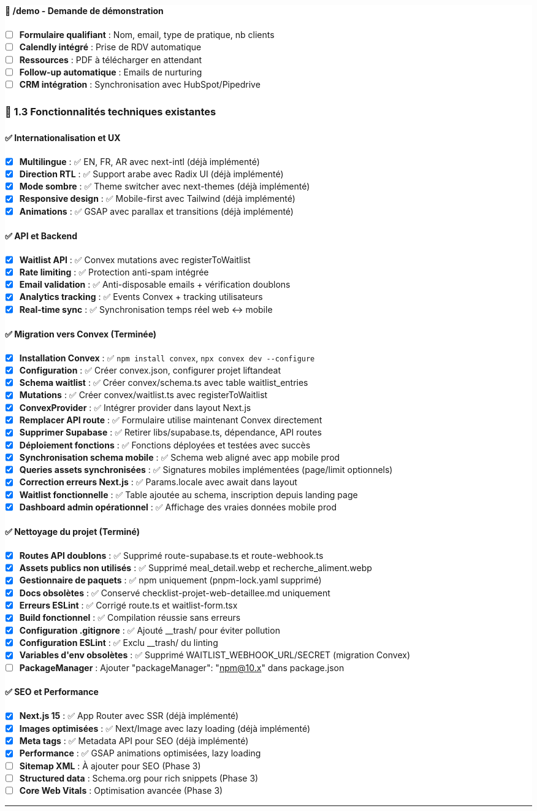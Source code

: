 #### 🚀 /demo - Demande de démonstration
- [ ] **Formulaire qualifiant** : Nom, email, type de pratique, nb clients
- [ ] **Calendly intégré** : Prise de RDV automatique
- [ ] **Ressources** : PDF à télécharger en attendant
- [ ] **Follow-up automatique** : Emails de nurturing
- [ ] **CRM intégration** : Synchronisation avec HubSpot/Pipedrive

### 📄 1.3 Fonctionnalités techniques existantes

#### ✅ Internationalisation et UX
- [x] **Multilingue** : ✅ EN, FR, AR avec next-intl (déjà implémenté)
- [x] **Direction RTL** : ✅ Support arabe avec Radix UI (déjà implémenté)
- [x] **Mode sombre** : ✅ Theme switcher avec next-themes (déjà implémenté)
- [x] **Responsive design** : ✅ Mobile-first avec Tailwind (déjà implémenté)
- [x] **Animations** : ✅ GSAP avec parallax et transitions (déjà implémenté)

#### ✅ API et Backend
- [x] **Waitlist API** : ✅ Convex mutations avec registerToWaitlist
- [x] **Rate limiting** : ✅ Protection anti-spam intégrée
- [x] **Email validation** : ✅ Anti-disposable emails + vérification doublons
- [x] **Analytics tracking** : ✅ Events Convex + tracking utilisateurs
- [x] **Real-time sync** : ✅ Synchronisation temps réel web ↔ mobile
#### ✅ Migration vers Convex (Terminée)
- [x] **Installation Convex** : ✅ `npm install convex`, `npx convex dev --configure`
- [x] **Configuration** : ✅ Créer convex.json, configurer projet liftandeat
- [x] **Schema waitlist** : ✅ Créer convex/schema.ts avec table waitlist_entries
- [x] **Mutations** : ✅ Créer convex/waitlist.ts avec registerToWaitlist
- [x] **ConvexProvider** : ✅ Intégrer provider dans layout Next.js
- [x] **Remplacer API route** : ✅ Formulaire utilise maintenant Convex directement
- [x] **Supprimer Supabase** : ✅ Retirer libs/supabase.ts, dépendance, API routes
- [x] **Déploiement fonctions** : ✅ Fonctions déployées et testées avec succès
- [x] **Synchronisation schema mobile** : ✅ Schema web aligné avec app mobile prod
- [x] **Queries assets synchronisées** : ✅ Signatures mobiles implémentées (page/limit optionnels)
- [x] **Correction erreurs Next.js** : ✅ Params.locale avec await dans layout
- [x] **Waitlist fonctionnelle** : ✅ Table ajoutée au schema, inscription depuis landing page
- [x] **Dashboard admin opérationnel** : ✅ Affichage des vraies données mobile prod

#### ✅ Nettoyage du projet (Terminé)
- [x] **Routes API doublons** : ✅ Supprimé route-supabase.ts et route-webhook.ts
- [x] **Assets publics non utilisés** : ✅ Supprimé meal_detail.webp et recherche_aliment.webp  
- [x] **Gestionnaire de paquets** : ✅ npm uniquement (pnpm-lock.yaml supprimé)
- [x] **Docs obsolètes** : ✅ Conservé checklist-projet-web-detaillee.md uniquement
- [x] **Erreurs ESLint** : ✅ Corrigé route.ts et waitlist-form.tsx
- [x] **Build fonctionnel** : ✅ Compilation réussie sans erreurs
- [x] **Configuration .gitignore** : ✅ Ajouté __trash/ pour éviter pollution
- [x] **Configuration ESLint** : ✅ Exclu __trash/ du linting
- [x] **Variables d'env obsolètes** : ✅ Supprimé WAITLIST_WEBHOOK_URL/SECRET (migration Convex)
- [ ] **PackageManager** : Ajouter "packageManager": "npm@10.x" dans package.json

#### ✅ SEO et Performance
- [x] **Next.js 15** : ✅ App Router avec SSR (déjà implémenté)
- [x] **Images optimisées** : ✅ Next/Image avec lazy loading (déjà implémenté)
- [x] **Meta tags** : ✅ Metadata API pour SEO (déjà implémenté)
- [x] **Performance** : ✅ GSAP animations optimisées, lazy loading
- [ ] **Sitemap XML** : À ajouter pour SEO (Phase 3)
- [ ] **Structured data** : Schema.org pour rich snippets (Phase 3)
- [ ] **Core Web Vitals** : Optimisation avancée (Phase 3)

---